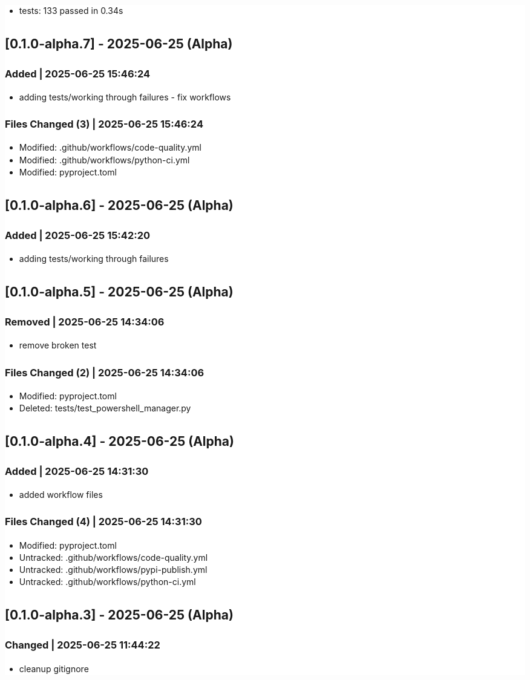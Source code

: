 - tests: 133 passed in 0.34s

## [0.1.0-alpha.7] - 2025-06-25 (Alpha)

### Added | 2025-06-25 15:46:24

- adding tests/working through failures - fix workflows

### Files Changed (3) | 2025-06-25 15:46:24

- Modified: .github/workflows/code-quality.yml
- Modified: .github/workflows/python-ci.yml
- Modified: pyproject.toml

## [0.1.0-alpha.6] - 2025-06-25 (Alpha)

### Added | 2025-06-25 15:42:20

- adding tests/working through failures

## [0.1.0-alpha.5] - 2025-06-25 (Alpha)

### Removed | 2025-06-25 14:34:06

- remove broken test

### Files Changed (2) | 2025-06-25 14:34:06

- Modified: pyproject.toml
- Deleted: tests/test_powershell_manager.py

## [0.1.0-alpha.4] - 2025-06-25 (Alpha)

### Added | 2025-06-25 14:31:30

- added workflow files

### Files Changed (4) | 2025-06-25 14:31:30

- Modified: pyproject.toml
- Untracked: .github/workflows/code-quality.yml
- Untracked: .github/workflows/pypi-publish.yml
- Untracked: .github/workflows/python-ci.yml

## [0.1.0-alpha.3] - 2025-06-25 (Alpha)

### Changed | 2025-06-25 11:44:22

- cleanup gitignore
